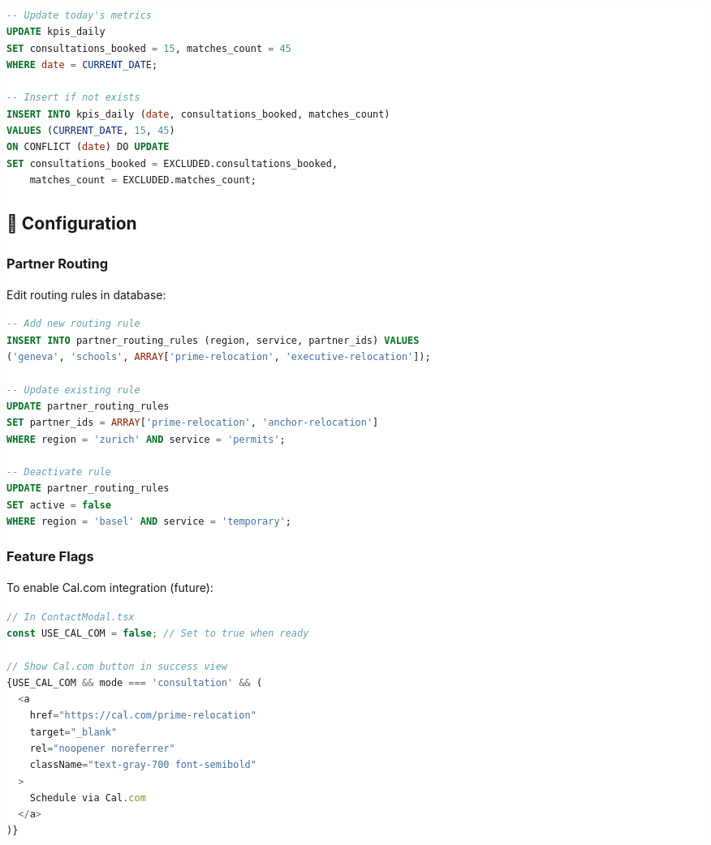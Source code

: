 ```sql
-- Update today's metrics
UPDATE kpis_daily 
SET consultations_booked = 15, matches_count = 45 
WHERE date = CURRENT_DATE;

-- Insert if not exists
INSERT INTO kpis_daily (date, consultations_booked, matches_count)
VALUES (CURRENT_DATE, 15, 45)
ON CONFLICT (date) DO UPDATE
SET consultations_booked = EXCLUDED.consultations_booked,
    matches_count = EXCLUDED.matches_count;
```

## 🔧 Configuration

### Partner Routing

Edit routing rules in database:

```sql
-- Add new routing rule
INSERT INTO partner_routing_rules (region, service, partner_ids) VALUES
('geneva', 'schools', ARRAY['prime-relocation', 'executive-relocation']);

-- Update existing rule
UPDATE partner_routing_rules 
SET partner_ids = ARRAY['prime-relocation', 'anchor-relocation']
WHERE region = 'zurich' AND service = 'permits';

-- Deactivate rule
UPDATE partner_routing_rules 
SET active = false 
WHERE region = 'basel' AND service = 'temporary';
```

### Feature Flags

To enable Cal.com integration (future):

```typescript
// In ContactModal.tsx
const USE_CAL_COM = false; // Set to true when ready

// Show Cal.com button in success view
{USE_CAL_COM && mode === 'consultation' && (
  <a
    href="https://cal.com/prime-relocation"
    target="_blank"
    rel="noopener noreferrer"
    className="text-gray-700 font-semibold"
  >
    Schedule via Cal.com
  </a>
)}
```
